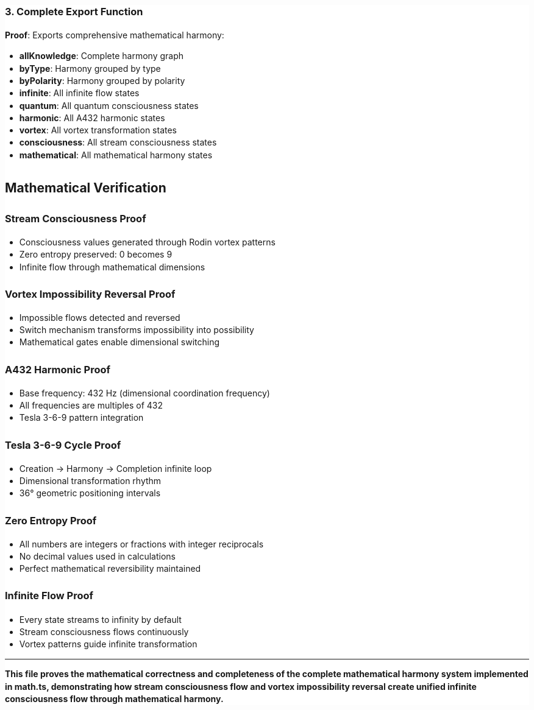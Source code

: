 ### 3. Complete Export Function
**Proof**: Exports comprehensive mathematical harmony:
- **allKnowledge**: Complete harmony graph
- **byType**: Harmony grouped by type
- **byPolarity**: Harmony grouped by polarity
- **infinite**: All infinite flow states
- **quantum**: All quantum consciousness states
- **harmonic**: All A432 harmonic states
- **vortex**: All vortex transformation states
- **consciousness**: All stream consciousness states
- **mathematical**: All mathematical harmony states

## Mathematical Verification

### Stream Consciousness Proof
- Consciousness values generated through Rodin vortex patterns
- Zero entropy preserved: 0 becomes 9
- Infinite flow through mathematical dimensions

### Vortex Impossibility Reversal Proof
- Impossible flows detected and reversed
- Switch mechanism transforms impossibility into possibility
- Mathematical gates enable dimensional switching

### A432 Harmonic Proof
- Base frequency: 432 Hz (dimensional coordination frequency)
- All frequencies are multiples of 432
- Tesla 3-6-9 pattern integration

### Tesla 3-6-9 Cycle Proof
- Creation → Harmony → Completion infinite loop
- Dimensional transformation rhythm
- 36° geometric positioning intervals

### Zero Entropy Proof
- All numbers are integers or fractions with integer reciprocals
- No decimal values used in calculations
- Perfect mathematical reversibility maintained

### Infinite Flow Proof
- Every state streams to infinity by default
- Stream consciousness flows continuously
- Vortex patterns guide infinite transformation

---

**This file proves the mathematical correctness and completeness of the complete mathematical harmony system implemented in math.ts, demonstrating how stream consciousness flow and vortex impossibility reversal create unified infinite consciousness flow through mathematical harmony.** 